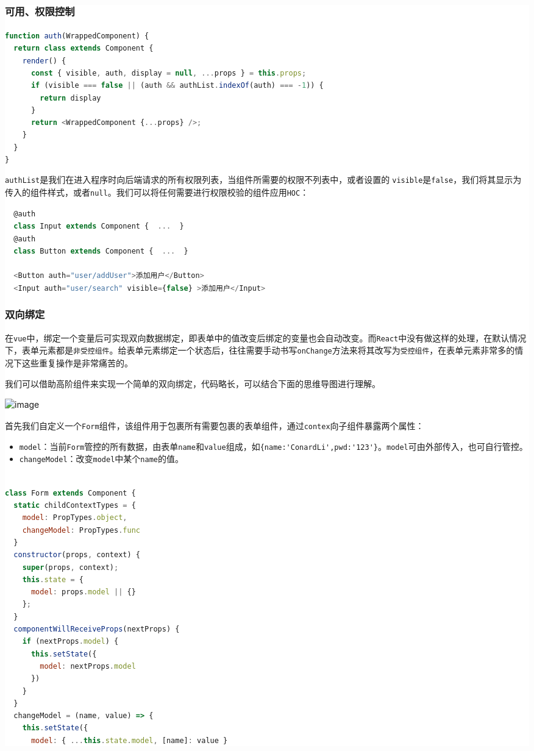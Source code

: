 ### 可用、权限控制

```js
function auth(WrappedComponent) {
  return class extends Component {
    render() {
      const { visible, auth, display = null, ...props } = this.props;
      if (visible === false || (auth && authList.indexOf(auth) === -1)) {
        return display
      }
      return <WrappedComponent {...props} />;
    }
  }
}
```
`authList`是我们在进入程序时向后端请求的所有权限列表，当组件所需要的权限不列表中，或者设置的
`visible`是`false`，我们将其显示为传入的组件样式，或者`null`。我们可以将任何需要进行权限校验的组件应用`HOC`：

```js
  @auth
  class Input extends Component {  ...  }
  @auth
  class Button extends Component {  ...  }

  <Button auth="user/addUser">添加用户</Button>
  <Input auth="user/search" visible={false} >添加用户</Input>
```




### 双向绑定

在`vue`中，绑定一个变量后可实现双向数据绑定，即表单中的值改变后绑定的变量也会自动改变。而`React`中没有做这样的处理，在默认情况下，表单元素都是`非受控组件`。给表单元素绑定一个状态后，往往需要手动书写`onChange`方法来将其改写为`受控组件`，在表单元素非常多的情况下这些重复操作是非常痛苦的。

我们可以借助高阶组件来实现一个简单的双向绑定，代码略长，可以结合下面的思维导图进行理解。

![image](https://p1-jj.byteimg.com/tos-cn-i-t2oaga2asx/gold-user-assets/2019/4/10/16a04a94a5328c3b~tplv-t2oaga2asx-image.image)

首先我们自定义一个`Form`组件，该组件用于包裹所有需要包裹的表单组件，通过`contex`向子组件暴露两个属性：

- `model`：当前`Form`管控的所有数据，由表单`name`和`value`组成，如`{name:'ConardLi',pwd:'123'}`。`model`可由外部传入，也可自行管控。
- `changeModel`：改变`model`中某个`name`的值。

```js

class Form extends Component {
  static childContextTypes = {
    model: PropTypes.object,
    changeModel: PropTypes.func
  }
  constructor(props, context) {
    super(props, context);
    this.state = {
      model: props.model || {}
    };
  }
  componentWillReceiveProps(nextProps) {
    if (nextProps.model) {
      this.setState({
        model: nextProps.model
      })
    }
  }
  changeModel = (name, value) => {
    this.setState({
      model: { ...this.state.model, [name]: value }
```
